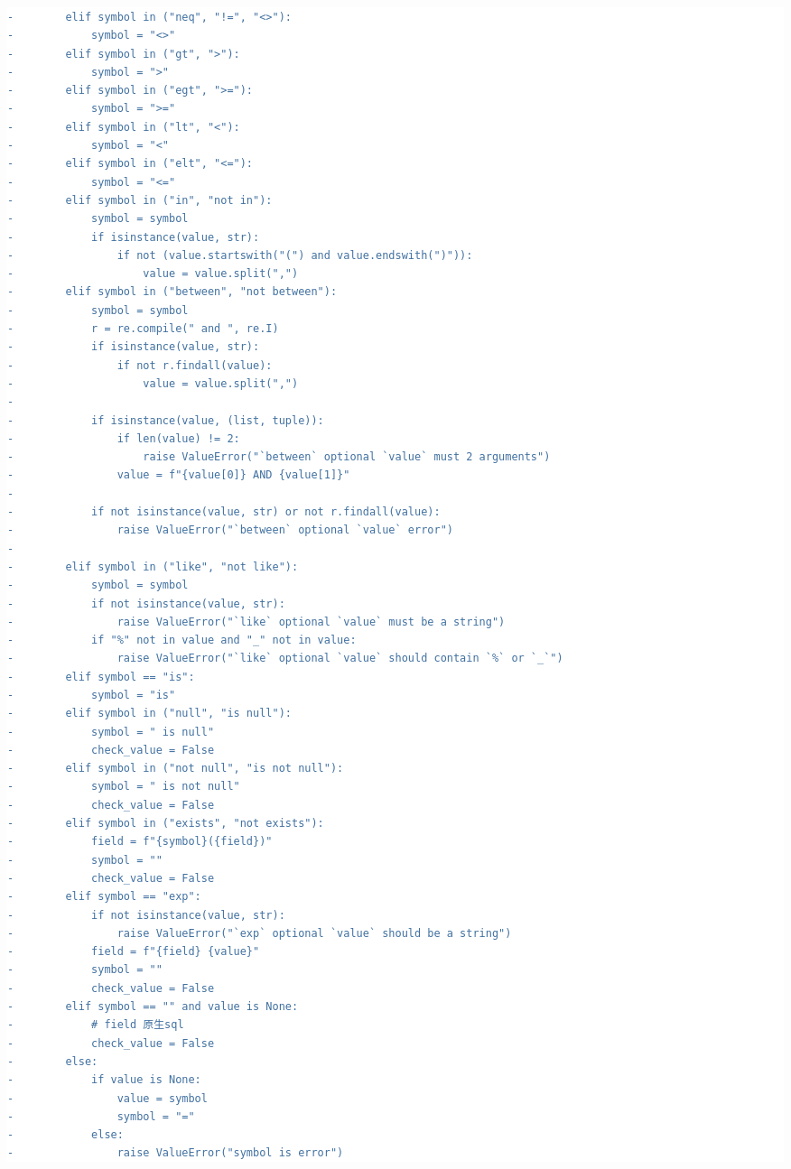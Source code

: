 ```diff
-        elif symbol in ("neq", "!=", "<>"):
-            symbol = "<>"
-        elif symbol in ("gt", ">"):
-            symbol = ">"
-        elif symbol in ("egt", ">="):
-            symbol = ">="
-        elif symbol in ("lt", "<"):
-            symbol = "<"
-        elif symbol in ("elt", "<="):
-            symbol = "<="
-        elif symbol in ("in", "not in"):
-            symbol = symbol
-            if isinstance(value, str):
-                if not (value.startswith("(") and value.endswith(")")):
-                    value = value.split(",")
-        elif symbol in ("between", "not between"):
-            symbol = symbol
-            r = re.compile(" and ", re.I)
-            if isinstance(value, str):
-                if not r.findall(value):
-                    value = value.split(",")
-
-            if isinstance(value, (list, tuple)):
-                if len(value) != 2:
-                    raise ValueError("`between` optional `value` must 2 arguments")
-                value = f"{value[0]} AND {value[1]}"
-
-            if not isinstance(value, str) or not r.findall(value):
-                raise ValueError("`between` optional `value` error")
-
-        elif symbol in ("like", "not like"):
-            symbol = symbol
-            if not isinstance(value, str):
-                raise ValueError("`like` optional `value` must be a string")
-            if "%" not in value and "_" not in value:
-                raise ValueError("`like` optional `value` should contain `%` or `_`")
-        elif symbol == "is":
-            symbol = "is"
-        elif symbol in ("null", "is null"):
-            symbol = " is null"
-            check_value = False
-        elif symbol in ("not null", "is not null"):
-            symbol = " is not null"
-            check_value = False
-        elif symbol in ("exists", "not exists"):
-            field = f"{symbol}({field})"
-            symbol = ""
-            check_value = False
-        elif symbol == "exp":
-            if not isinstance(value, str):
-                raise ValueError("`exp` optional `value` should be a string")
-            field = f"{field} {value}"
-            symbol = ""
-            check_value = False
-        elif symbol == "" and value is None:
-            # field 原生sql
-            check_value = False
-        else:
-            if value is None:
-                value = symbol
-                symbol = "="
-            else:
-                raise ValueError("symbol is error")
```